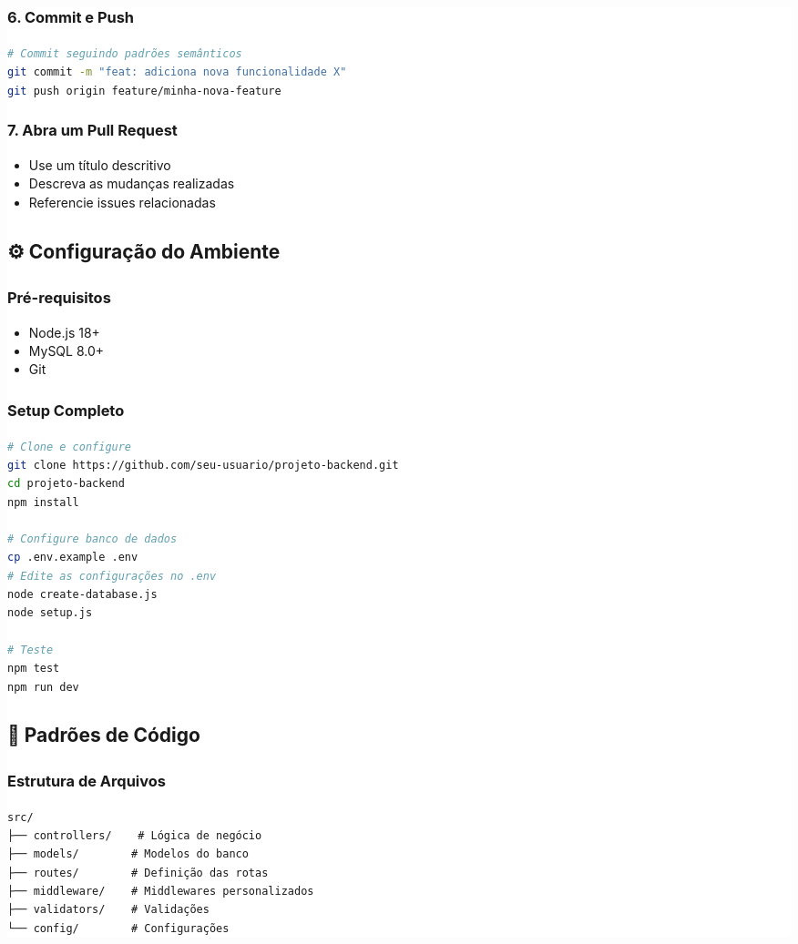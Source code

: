 ### 6. Commit e Push
```bash
# Commit seguindo padrões semânticos
git commit -m "feat: adiciona nova funcionalidade X"
git push origin feature/minha-nova-feature
```

### 7. Abra um Pull Request
- Use um título descritivo
- Descreva as mudanças realizadas
- Referencie issues relacionadas

## ⚙️ Configuração do Ambiente

### Pré-requisitos
- Node.js 18+
- MySQL 8.0+
- Git

### Setup Completo
```bash
# Clone e configure
git clone https://github.com/seu-usuario/projeto-backend.git
cd projeto-backend
npm install

# Configure banco de dados
cp .env.example .env
# Edite as configurações no .env
node create-database.js
node setup.js

# Teste
npm test
npm run dev
```

## 📝 Padrões de Código

### Estrutura de Arquivos
```
src/
├── controllers/    # Lógica de negócio
├── models/        # Modelos do banco
├── routes/        # Definição das rotas
├── middleware/    # Middlewares personalizados
├── validators/    # Validações
└── config/        # Configurações
```
